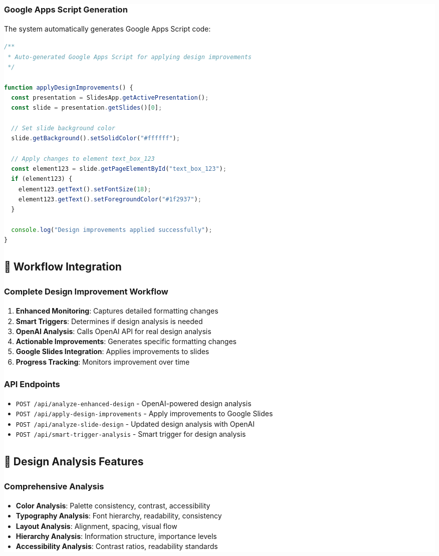 ### **Google Apps Script Generation**

The system automatically generates Google Apps Script code:

```javascript
/**
 * Auto-generated Google Apps Script for applying design improvements
 */

function applyDesignImprovements() {
  const presentation = SlidesApp.getActivePresentation();
  const slide = presentation.getSlides()[0];

  // Set slide background color
  slide.getBackground().setSolidColor("#ffffff");

  // Apply changes to element text_box_123
  const element123 = slide.getPageElementById("text_box_123");
  if (element123) {
    element123.getText().setFontSize(18);
    element123.getText().setForegroundColor("#1f2937");
  }

  console.log("Design improvements applied successfully");
}
```

## 🔄 Workflow Integration

### **Complete Design Improvement Workflow**

1. **Enhanced Monitoring**: Captures detailed formatting changes
2. **Smart Triggers**: Determines if design analysis is needed
3. **OpenAI Analysis**: Calls OpenAI API for real design analysis
4. **Actionable Improvements**: Generates specific formatting changes
5. **Google Slides Integration**: Applies improvements to slides
6. **Progress Tracking**: Monitors improvement over time

### **API Endpoints**

- `POST /api/analyze-enhanced-design` - OpenAI-powered design analysis
- `POST /api/apply-design-improvements` - Apply improvements to Google Slides
- `POST /api/analyze-slide-design` - Updated design analysis with OpenAI
- `POST /api/smart-trigger-analysis` - Smart trigger for design analysis

## 🎨 Design Analysis Features

### **Comprehensive Analysis**

- **Color Analysis**: Palette consistency, contrast, accessibility
- **Typography Analysis**: Font hierarchy, readability, consistency
- **Layout Analysis**: Alignment, spacing, visual flow
- **Hierarchy Analysis**: Information structure, importance levels
- **Accessibility Analysis**: Contrast ratios, readability standards
